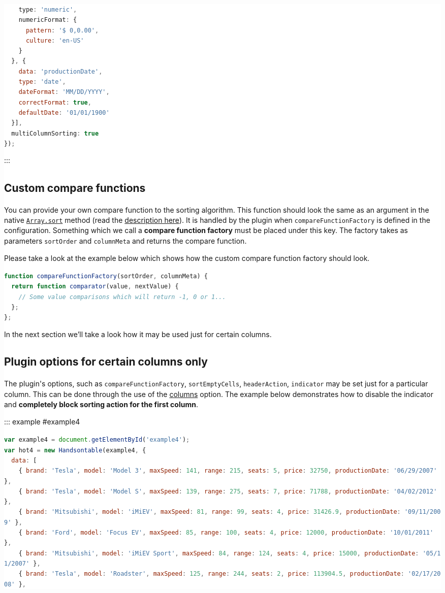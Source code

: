```js
    type: 'numeric',
    numericFormat: {
      pattern: '$ 0,0.00',
      culture: 'en-US'
    }
  }, {
    data: 'productionDate',
    type: 'date',
    dateFormat: 'MM/DD/YYYY',
    correctFormat: true,
    defaultDate: '01/01/1900'
  }],
  multiColumnSorting: true
});
```
:::

## Custom compare functions

You can provide your own compare function to the sorting algorithm. This function should look the same as an argument in the native [`Array.sort`](https://developer.mozilla.org/en-US/docs/Web/JavaScript/Reference/Global_Objects/Array/sort#Parameters) method (read the [description here](https://developer.mozilla.org/en-US/docs/Web/JavaScript/Reference/Global_Objects/Array/sort#Description)). It is handled by the plugin when `compareFunctionFactory` is defined in the configuration. Something which we call a **compare function factory** must be placed under this key. The factory takes as parameters `sortOrder` and `columnMeta` and returns the compare function.

Please take a look at the example below which shows how the custom compare function factory should look.

```js
function compareFunctionFactory(sortOrder, columnMeta) {
  return function comparator(value, nextValue) {
    // Some value comparisons which will return -1, 0 or 1...
  };
};
```

In the next section we’ll take a look how it may be used just for certain columns.

## Plugin options for certain columns only

The plugin's options, such as `compareFunctionFactory`, `sortEmptyCells`, `headerAction`, `indicator` may be set just for a particular column. This can be done through the use of the [columns](api/dataMap/metaManager/metaSchema.md#columns) option. The example below demonstrates how to disable the indicator and **completely block sorting action for the first column**.

::: example #example4
```js
var example4 = document.getElementById('example4');
var hot4 = new Handsontable(example4, {
  data: [
    { brand: 'Tesla', model: 'Model 3', maxSpeed: 141, range: 215, seats: 5, price: 32750, productionDate: '06/29/2007' },
    { brand: 'Tesla', model: 'Model S', maxSpeed: 139, range: 275, seats: 7, price: 71788, productionDate: '04/02/2012' },
    { brand: 'Mitsubishi', model: 'iMiEV', maxSpeed: 81, range: 99, seats: 4, price: 31426.9, productionDate: '09/11/2009' },
    { brand: 'Ford', model: 'Focus EV', maxSpeed: 85, range: 100, seats: 4, price: 12000, productionDate: '10/01/2011' },
    { brand: 'Mitsubishi', model: 'iMiEV Sport', maxSpeed: 84, range: 124, seats: 4, price: 15000, productionDate: '05/11/2007' },
    { brand: 'Tesla', model: 'Roadster', maxSpeed: 125, range: 244, seats: 2, price: 113904.5, productionDate: '02/17/2008' },
```